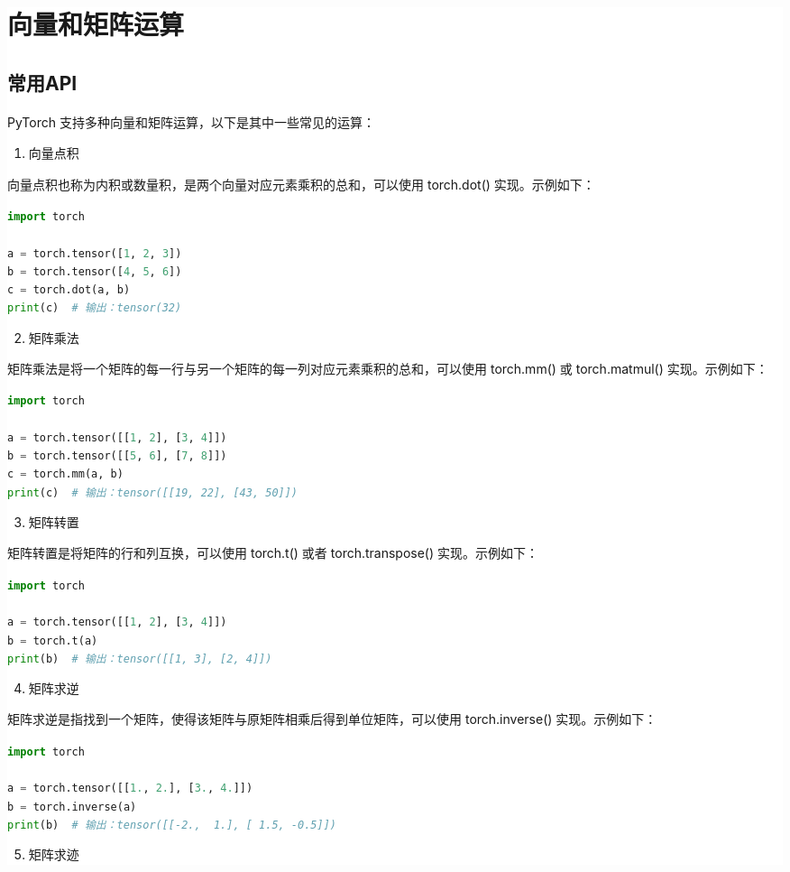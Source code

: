 # 向量和矩阵运算

## 常用API
PyTorch 支持多种向量和矩阵运算，以下是其中一些常见的运算：

1. 向量点积

向量点积也称为内积或数量积，是两个向量对应元素乘积的总和，可以使用 torch.dot() 实现。示例如下：

```python
import torch

a = torch.tensor([1, 2, 3])
b = torch.tensor([4, 5, 6])
c = torch.dot(a, b)
print(c)  # 输出：tensor(32)
```
2. 矩阵乘法

矩阵乘法是将一个矩阵的每一行与另一个矩阵的每一列对应元素乘积的总和，可以使用 torch.mm() 或 torch.matmul() 实现。示例如下：

```python
import torch

a = torch.tensor([[1, 2], [3, 4]])
b = torch.tensor([[5, 6], [7, 8]])
c = torch.mm(a, b)
print(c)  # 输出：tensor([[19, 22], [43, 50]])
```

3. 矩阵转置

矩阵转置是将矩阵的行和列互换，可以使用 torch.t() 或者 torch.transpose() 实现。示例如下：

```python
import torch

a = torch.tensor([[1, 2], [3, 4]])
b = torch.t(a)
print(b)  # 输出：tensor([[1, 3], [2, 4]])
```

4. 矩阵求逆

矩阵求逆是指找到一个矩阵，使得该矩阵与原矩阵相乘后得到单位矩阵，可以使用 torch.inverse() 实现。示例如下：

```python
import torch

a = torch.tensor([[1., 2.], [3., 4.]])
b = torch.inverse(a)
print(b)  # 输出：tensor([[-2.,  1.], [ 1.5, -0.5]])
```

5. 矩阵求迹
